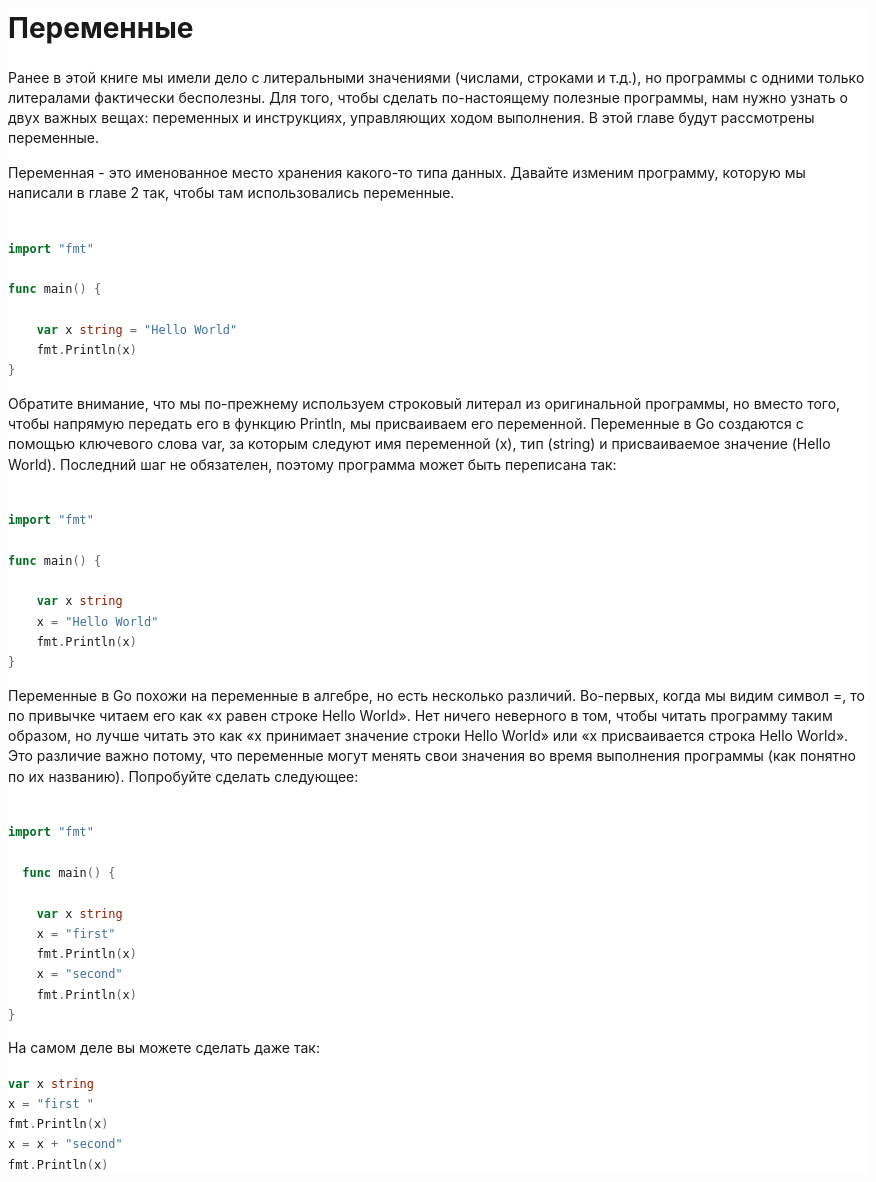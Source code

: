 # Переменные #

Ранее в этой книге мы имели дело с литеральными значениями (числами, строками и т.д.), но программы с одними только литералами фактически бесполезны. Для того, чтобы сделать по-настоящему полезные программы, нам нужно узнать о двух важных вещах: переменных и инструкциях, управляющих ходом выполнения. В этой главе будут рассмотрены переменные.

Переменная - это именованное место хранения какого-то типа данных. Давайте изменим программу, которую мы написали в главе 2 так, чтобы там использовались переменные.

```Go package main

import "fmt"

func main() {
  
    var x string = "Hello World"
    fmt.Println(x)
} 
```

Обратите внимание, что мы по-прежнему используем строковый литерал из оригинальной программы, но вместо того, чтобы напрямую передать его в функцию Println, мы присваиваем его переменной. Переменные в Go создаются с помощью ключевого слова var, за которым следуют имя переменной (x), тип (string) и присваиваемое значение (Hello World). Последний шаг не обязателен, поэтому программа может быть переписана так:

```Go package main

import "fmt"

func main() {
  
    var x string
    x = "Hello World"
    fmt.Println(x)
}
```

Переменные в Go похожи на переменные в алгебре, но есть несколько различий. Во-первых, когда мы видим символ =, то по привычке читаем его как «х равен строке Hello World». Нет ничего неверного в том, чтобы читать программу таким образом, но лучше читать это как «х принимает значение строки Hello World» или «x присваивается строка Hello World». Это различие важно потому, что переменные могут менять свои значения во время выполнения программы (как понятно по их названию). Попробуйте сделать следующее:

```Go package main

import "fmt"

  func main() {
  
    var x string
    x = "first"
    fmt.Println(x)
    x = "second"
    fmt.Println(x)
}
```
На самом деле вы можете сделать даже так:
```Go
var x string
x = "first "
fmt.Println(x)
x = x + "second"
fmt.Println(x)
```